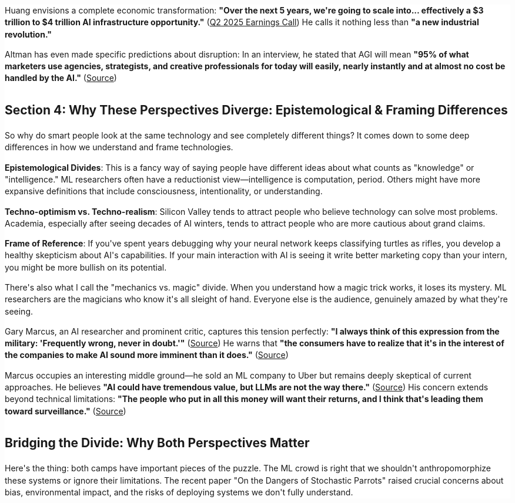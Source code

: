 Huang envisions a complete economic transformation: **"Over the next 5 years, we're going to scale into... effectively a $3 trillion to $4 trillion AI infrastructure opportunity."** ([Q2 2025 Earnings Call](https://finance.yahoo.com/news/jensen-huang-declares-industrial-revolution-213047066.html)) He calls it nothing less than **"a new industrial revolution."**

Altman has even made specific predictions about disruption: In an interview, he stated that AGI will mean **"95% of what marketers use agencies, strategists, and creative professionals for today will easily, nearly instantly and at almost no cost be handled by the AI."** ([Source](https://www.marketingaiinstitute.com/blog/sam-altman-ai-agi-marketing))

## Section 4: Why These Perspectives Diverge: Epistemological & Framing Differences

So why do smart people look at the same technology and see completely different things? It comes down to some deep differences in how we understand and frame technologies.

**Epistemological Divides**: This is a fancy way of saying people have different ideas about what counts as "knowledge" or "intelligence." ML researchers often have a reductionist view—intelligence is computation, period. Others might have more expansive definitions that include consciousness, intentionality, or understanding.

**Techno-optimism vs. Techno-realism**: Silicon Valley tends to attract people who believe technology can solve most problems. Academia, especially after seeing decades of AI winters, tends to attract people who are more cautious about grand claims.

**Frame of Reference**: If you've spent years debugging why your neural network keeps classifying turtles as rifles, you develop a healthy skepticism about AI's capabilities. If your main interaction with AI is seeing it write better marketing copy than your intern, you might be more bullish on its potential.

There's also what I call the "mechanics vs. magic" divide. When you understand how a magic trick works, it loses its mystery. ML researchers are the magicians who know it's all sleight of hand. Everyone else is the audience, genuinely amazed by what they're seeing.

Gary Marcus, an AI researcher and prominent critic, captures this tension perfectly: **"I always think of this expression from the military: 'Frequently wrong, never in doubt.'"** ([Source](https://www.freethink.com/artificial-intelligence/gary-marcus-on-ai)) He warns that **"the consumers have to realize that it's in the interest of the companies to make AI sound more imminent than it does."** ([Source](https://www.ted.com/pages/is-ai-just-all-hype-wgary-marcus-transcript))

Marcus occupies an interesting middle ground—he sold an ML company to Uber but remains deeply skeptical of current approaches. He believes **"AI could have tremendous value, but LLMs are not the way there."** ([Source](https://www.digitaljournal.com/tech-science/generative-ais-most-prominent-skeptic-doubles-down/article)) His concern extends beyond technical limitations: **"The people who put in all this money will want their returns, and I think that's leading them toward surveillance."** ([Source](https://www.digitaljournal.com/tech-science/generative-ais-most-prominent-skeptic-doubles-down/article))

## Bridging the Divide: Why Both Perspectives Matter

Here's the thing: both camps have important pieces of the puzzle. The ML crowd is right that we shouldn't anthropomorphize these systems or ignore their limitations. The recent paper "On the Dangers of Stochastic Parrots" raised crucial concerns about bias, environmental impact, and the risks of deploying systems we don't fully understand.
